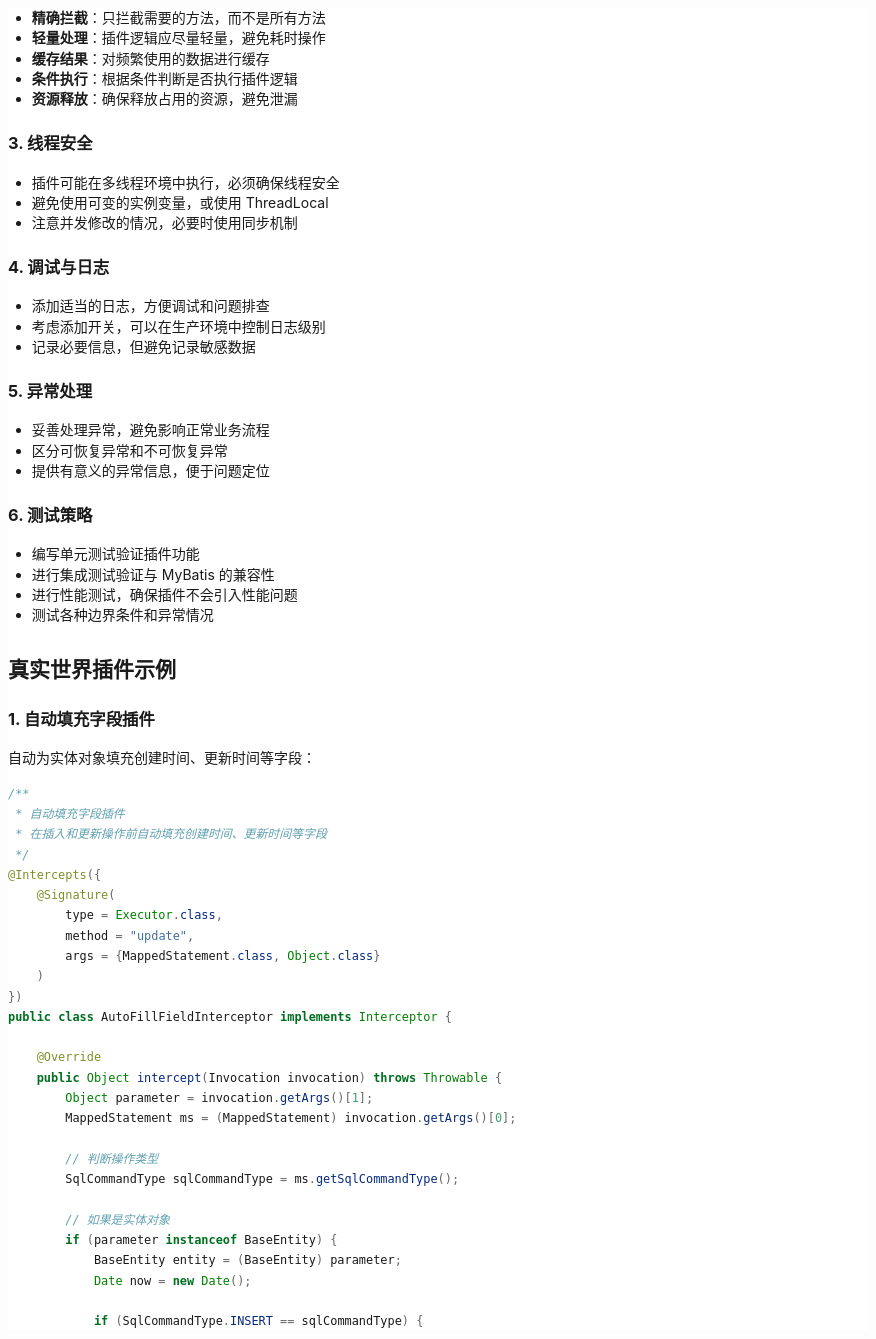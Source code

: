- **精确拦截**：只拦截需要的方法，而不是所有方法
- **轻量处理**：插件逻辑应尽量轻量，避免耗时操作
- **缓存结果**：对频繁使用的数据进行缓存
- **条件执行**：根据条件判断是否执行插件逻辑
- **资源释放**：确保释放占用的资源，避免泄漏

### 3. 线程安全

- 插件可能在多线程环境中执行，必须确保线程安全
- 避免使用可变的实例变量，或使用 ThreadLocal
- 注意并发修改的情况，必要时使用同步机制

### 4. 调试与日志

- 添加适当的日志，方便调试和问题排查
- 考虑添加开关，可以在生产环境中控制日志级别
- 记录必要信息，但避免记录敏感数据

### 5. 异常处理

- 妥善处理异常，避免影响正常业务流程
- 区分可恢复异常和不可恢复异常
- 提供有意义的异常信息，便于问题定位

### 6. 测试策略

- 编写单元测试验证插件功能
- 进行集成测试验证与 MyBatis 的兼容性
- 进行性能测试，确保插件不会引入性能问题
- 测试各种边界条件和异常情况

## 真实世界插件示例

### 1. 自动填充字段插件

自动为实体对象填充创建时间、更新时间等字段：

```java
/**
 * 自动填充字段插件
 * 在插入和更新操作前自动填充创建时间、更新时间等字段
 */
@Intercepts({
    @Signature(
        type = Executor.class,
        method = "update",
        args = {MappedStatement.class, Object.class}
    )
})
public class AutoFillFieldInterceptor implements Interceptor {

    @Override
    public Object intercept(Invocation invocation) throws Throwable {
        Object parameter = invocation.getArgs()[1];
        MappedStatement ms = (MappedStatement) invocation.getArgs()[0];

        // 判断操作类型
        SqlCommandType sqlCommandType = ms.getSqlCommandType();

        // 如果是实体对象
        if (parameter instanceof BaseEntity) {
            BaseEntity entity = (BaseEntity) parameter;
            Date now = new Date();

            if (SqlCommandType.INSERT == sqlCommandType) {
```